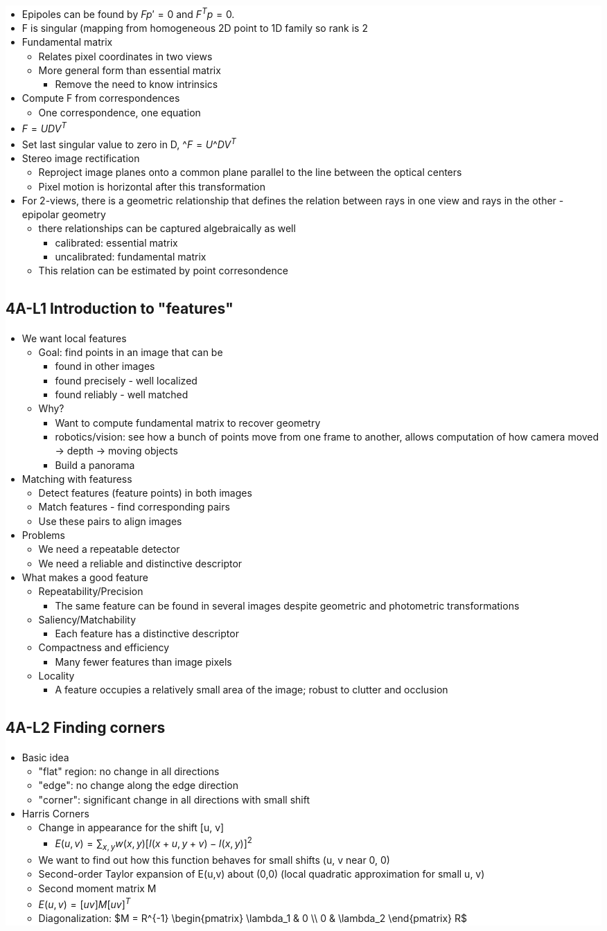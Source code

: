 - Epipoles can be found by $Fp' = 0$ and $F^Tp = 0$.
- F is singular (mapping from homogeneous 2D point to 1D family so rank is 2
- Fundamental matrix
	- Relates pixel coordinates in two views
	- More general form than essential matrix
		- Remove the need to know intrinsics
- Compute F from correspondences
	- One correspondence, one equation
- $F = UDV^T$
- Set last singular value to zero in D, $\^F = U \^D V^T$
- Stereo image rectification
	- Reproject image planes onto a common plane parallel to the line between the optical centers
	- Pixel motion is horizontal after this transformation
- For 2-views, there is a geometric relationship that defines the relation between rays in one view and rays in the other - epipolar geometry
	- there relationships can be captured algebraically as well
		- calibrated: essential matrix
		- uncalibrated: fundamental matrix
	- This relation can be estimated by point corresondence
## 4A-L1 Introduction to "features"
- We want local features
	- Goal: find points in an image that can be 
		- found in other images
		- found precisely - well localized
		- found reliably - well matched
	- Why?
		- Want to compute fundamental matrix to recover geometry
		- robotics/vision: see how a bunch of points move from one frame to another, allows computation of how camera moved -> depth -> moving objects
		- Build a panorama
- Matching with featuress
	- Detect features (feature points) in both images
	- Match features - find corresponding pairs
	- Use these pairs to align images
- Problems
	- We need a repeatable detector
	- We need a reliable and distinctive descriptor
- What makes a good feature
	- Repeatability/Precision
		- The same feature can be found in several images despite geometric and photometric transformations
	- Saliency/Matchability
		- Each feature has a distinctive descriptor
	- Compactness and efficiency
		- Many fewer features than image pixels
	- Locality
		- A feature occupies a relatively small area of the image; robust to clutter and occlusion
## 4A-L2 Finding corners
- Basic idea
	- "flat" region: no change in all directions
	- "edge": no change along the edge direction
	- "corner": significant change in all directions with small shift
- Harris Corners
	- Change in appearance for the shift [u, v]
		- $E(u, v) = \sum_{x,y} w(x,y) [I(x+u, y+v) - I(x,y)]^2$
	- We want to find out how this function behaves for small shifts (u, v near 0, 0)
	- Second-order Taylor expansion of E(u,v) about (0,0) (local quadratic approximation for small u, v)
	- Second moment matrix M
	- $E(u,v) = [u v] M [u v]^T$
	- Diagonalization: $M = R^{-1} \begin{pmatrix} \lambda_1 & 0 \\ 0 & \lambda_2 \end{pmatrix} R$